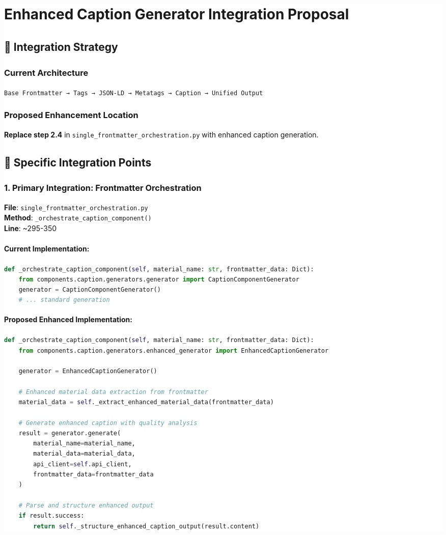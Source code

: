# Enhanced Caption Generator Integration Proposal

## 🎯 Integration Strategy

### Current Architecture
```
Base Frontmatter → Tags → JSON-LD → Metatags → Caption → Unified Output
```

### Proposed Enhancement Location
**Replace step 2.4** in `single_frontmatter_orchestration.py` with enhanced caption generation.

## 📍 Specific Integration Points

### 1. **Primary Integration: Frontmatter Orchestration**
**File**: `single_frontmatter_orchestration.py`  
**Method**: `_orchestrate_caption_component()`  
**Line**: ~295-350

#### Current Implementation:
```python
def _orchestrate_caption_component(self, material_name: str, frontmatter_data: Dict):
    from components.caption.generators.generator import CaptionComponentGenerator
    generator = CaptionComponentGenerator()
    # ... standard generation
```

#### **Proposed Enhanced Implementation:**
```python
def _orchestrate_caption_component(self, material_name: str, frontmatter_data: Dict):
    from components.caption.generators.enhanced_generator import EnhancedCaptionGenerator
    
    generator = EnhancedCaptionGenerator()
    
    # Enhanced material data extraction from frontmatter
    material_data = self._extract_enhanced_material_data(frontmatter_data)
    
    # Generate enhanced caption with quality analysis
    result = generator.generate(
        material_name=material_name,
        material_data=material_data,
        api_client=self.api_client,
        frontmatter_data=frontmatter_data
    )
    
    # Parse and structure enhanced output
    if result.success:
        return self._structure_enhanced_caption_output(result.content)
```
